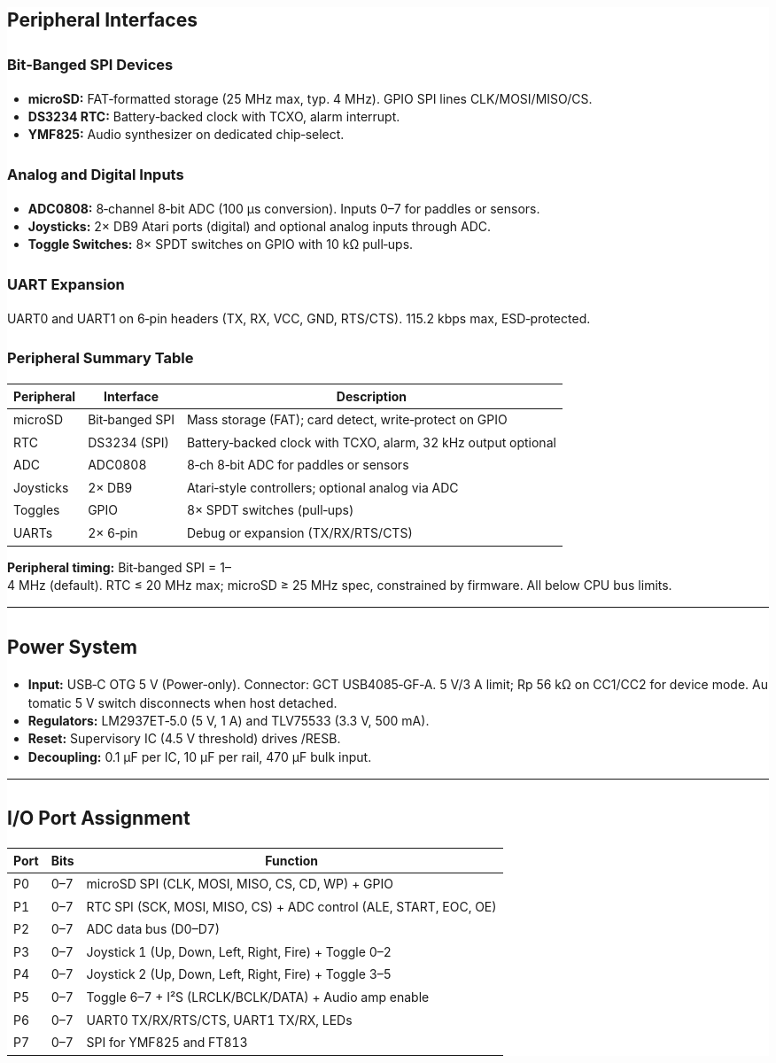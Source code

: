 
## Peripheral Interfaces

### Bit‑Banged SPI Devices
- **microSD:** FAT‑formatted storage (25 MHz max, typ. 4 MHz). GPIO SPI lines CLK/MOSI/MISO/CS.
- **DS3234 RTC:** Battery‑backed clock with TCXO, alarm interrupt.
- **YMF825:** Audio synthesizer on dedicated chip‑select.

### Analog and Digital Inputs
- **ADC0808:** 8‑channel 8‑bit ADC (100 µs conversion). Inputs 0–7 for paddles or sensors.
- **Joysticks:** 2× DB9 Atari ports (digital) and optional analog inputs through ADC.
- **Toggle Switches:** 8× SPDT switches on GPIO with 10 kΩ pull‑ups.

### UART Expansion
UART0 and UART1 on 6‑pin headers (TX, RX, VCC, GND, RTS/CTS). 115.2 kbps max, ESD‑protected.

### Peripheral Summary Table
| Peripheral | Interface | Description |
|-------------|------------|-------------|
| microSD | Bit‑banged SPI | Mass storage (FAT); card detect, write‑protect on GPIO |
| RTC | DS3234 (SPI) | Battery‑backed clock with TCXO, alarm, 32 kHz output optional |
| ADC | ADC0808 | 8‑ch 8‑bit ADC for paddles or sensors |
| Joysticks | 2× DB9 | Atari‑style controllers; optional analog via ADC |
| Toggles | GPIO | 8× SPDT switches (pull‑ups) |
| UARTs | 2× 6‑pin | Debug or expansion (TX/RX/RTS/CTS) |

**Peripheral timing:** Bit‑banged SPI = 1–4 MHz (default). RTC ≤ 20 MHz max; microSD ≥ 25 MHz spec, constrained by firmware. All below CPU bus limits.

---

## Power System

- **Input:** USB‑C OTG 5 V (Power‑only). Connector: GCT USB4085‑GF‑A. 5 V/3 A limit; Rp 56 kΩ on CC1/CC2 for device mode. Automatic 5 V switch disconnects when host detached.
- **Regulators:** LM2937ET‑5.0 (5 V, 1 A) and TLV75533 (3.3 V, 500 mA).
- **Reset:** Supervisory IC (4.5 V threshold) drives /RESB.
- **Decoupling:** 0.1 µF per IC, 10 µF per rail, 470 µF bulk input.

---

## I/O Port Assignment

| Port | Bits | Function |
|------|------|-----------|
| P0 | 0–7 | microSD SPI (CLK, MOSI, MISO, CS, CD, WP) + GPIO |
| P1 | 0–7 | RTC SPI (SCK, MOSI, MISO, CS) + ADC control (ALE, START, EOC, OE) |
| P2 | 0–7 | ADC data bus (D0–D7) |
| P3 | 0–7 | Joystick 1 (Up, Down, Left, Right, Fire) + Toggle 0–2 |
| P4 | 0–7 | Joystick 2 (Up, Down, Left, Right, Fire) + Toggle 3–5 |
| P5 | 0–7 | Toggle 6–7 + I²S (LRCLK/BCLK/DATA) + Audio amp enable |
| P6 | 0–7 | UART0 TX/RX/RTS/CTS, UART1 TX/RX, LEDs |
| P7 | 0–7 | SPI for YMF825 and FT813 |